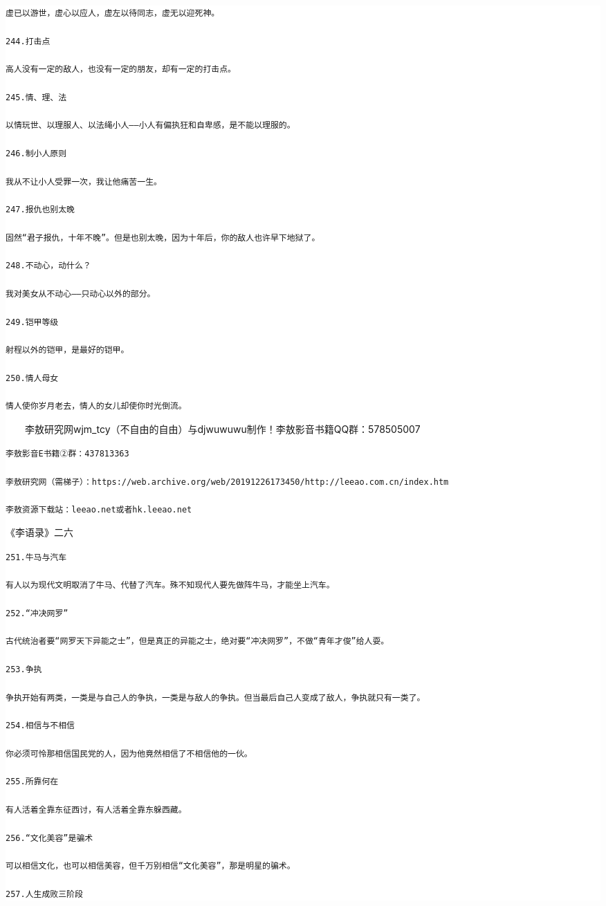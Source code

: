     虚已以游世，虚心以应人，虚左以待同志，虚无以迎死神。

    244.打击点

    高人没有一定的敌人，也没有一定的朋友，却有一定的打击点。

    245.情、理、法

    以情玩世、以理服人、以法绳小人——小人有偏执狂和自卑感，是不能以理服的。

    246.制小人原则

    我从不让小人受罪一次，我让他痛苦一生。

    247.报仇也别太晚

    固然“君子报仇，十年不晚”。但是也别太晚，因为十年后，你的敌人也许早下地狱了。

    248.不动心，动什么？

    我对美女从不动心——只动心以外的部分。

    249.铠甲等级

    射程以外的铠甲，是最好的铠甲。

    250.情人母女

    情人使你岁月老去，情人的女儿却使你时光倒流。

　　李敖研究网wjm_tcy（不自由的自由）与djwuwuwu制作！李敖影音书籍QQ群：578505007

    李敖影音E书籍②群：437813363

    李敖研究网（需梯子）：https://web.archive.org/web/20191226173450/http://leeao.com.cn/index.htm

    李敖资源下载站：leeao.net或者hk.leeao.net

《李语录》二六

    251.牛马与汽车

    有人以为现代文明取消了牛马、代替了汽车。殊不知现代人要先做阵牛马，才能坐上汽车。

    252.“冲决网罗”

    古代统治者要“网罗天下异能之士”，但是真正的异能之士，绝对要“冲决网罗”，不做“青年才俊”给人耍。

    253.争执

    争执开始有两类，一类是与自己人的争执，一类是与敌人的争执。但当最后自己人变成了敌人，争执就只有一类了。

    254.相信与不相信

    你必须可怜那相信国民党的人，因为他竟然相信了不相信他的一伙。

    255.所靠何在

    有人活着全靠东征西讨，有人活着全靠东躲西藏。

    256.“文化美容”是骗术

    可以相信文化，也可以相信美容，但千万别相信“文化美容”，那是明星的骗术。

    257.人生成败三阶段
